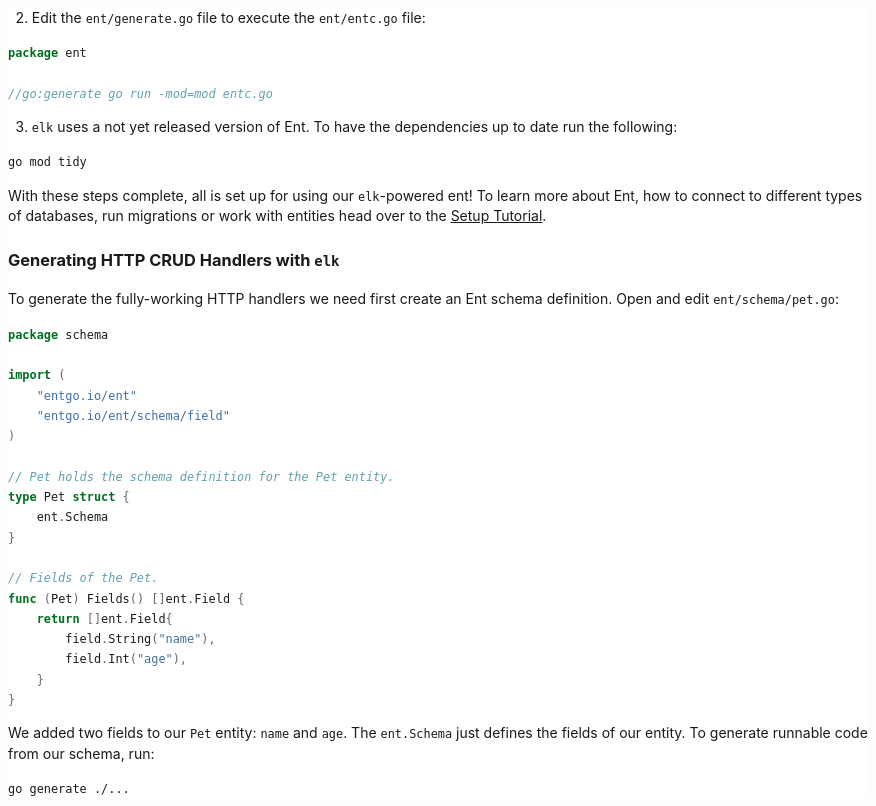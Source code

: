 2. Edit the `ent/generate.go` file to execute the `ent/entc.go` file:

```go
package ent

//go:generate go run -mod=mod entc.go

```

3. `elk` uses a not yet released version of Ent. To have the dependencies up to date run the following:

```shell
go mod tidy
```

With these steps complete, all is set up for using our `elk`-powered ent! To learn more about Ent, how to connect to
different types of databases, run migrations or work with entities head over to
the [Setup Tutorial](https://entgo.io/docs/tutorial-setup/).

### Generating HTTP CRUD Handlers with `elk`

To generate the fully-working HTTP handlers we need first create an Ent schema definition. Open and
edit `ent/schema/pet.go`:

```go
package schema

import (
	"entgo.io/ent"
	"entgo.io/ent/schema/field"
)

// Pet holds the schema definition for the Pet entity.
type Pet struct {
	ent.Schema
}

// Fields of the Pet.
func (Pet) Fields() []ent.Field {
	return []ent.Field{
		field.String("name"),
		field.Int("age"),
	}
}

```

We added two fields to our `Pet` entity: `name` and `age`. The `ent.Schema` just defines the fields of our entity. To
generate runnable code from our schema, run:

```shell
go generate ./...
```
